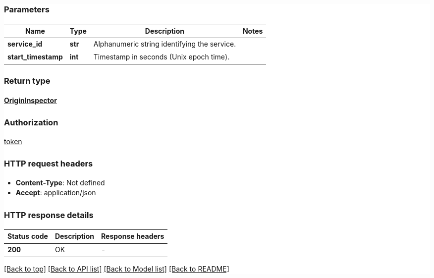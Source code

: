 
### Parameters

Name | Type | Description  | Notes
------------- | ------------- | ------------- | -------------
 **service_id** | **str**| Alphanumeric string identifying the service. |
 **start_timestamp** | **int**| Timestamp in seconds (Unix epoch time). |

### Return type

[**OriginInspector**](OriginInspector.md)

### Authorization

[token](../README.md#token)

### HTTP request headers

 - **Content-Type**: Not defined
 - **Accept**: application/json


### HTTP response details

| Status code | Description | Response headers |
|-------------|-------------|------------------|
**200** | OK |  -  |

[[Back to top]](#) [[Back to API list]](../README.md#documentation-for-api-endpoints) [[Back to Model list]](../README.md#documentation-for-models) [[Back to README]](../README.md)

